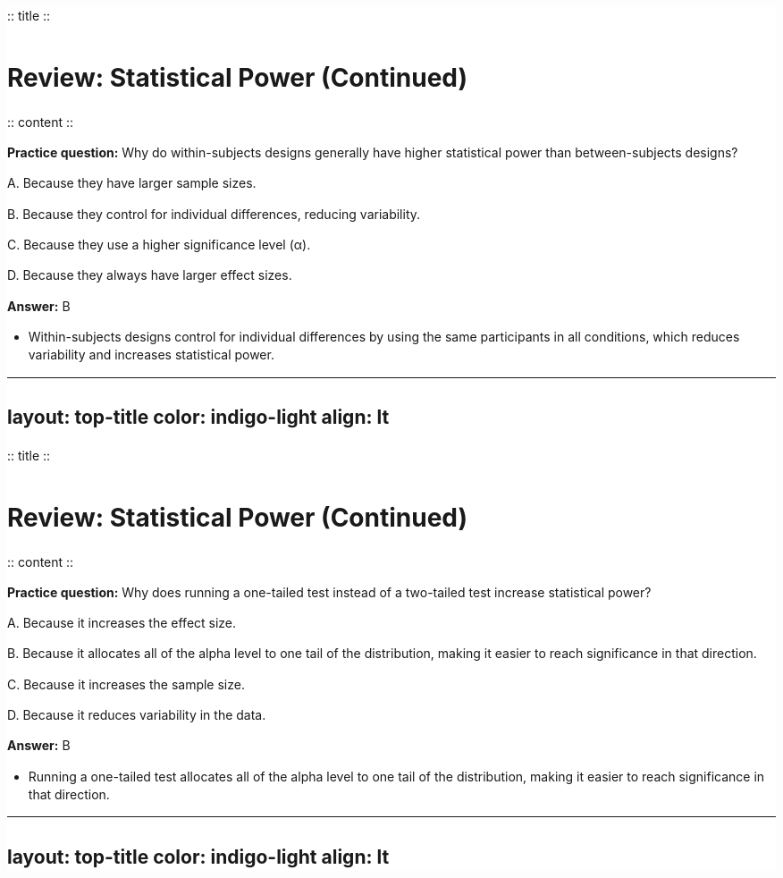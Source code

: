 :: title ::
# Review: Statistical Power (Continued)

:: content ::

**Practice question:** Why do within-subjects designs generally have higher statistical power than between-subjects designs?

A. Because they have larger sample sizes.

B. Because they control for individual differences, reducing variability.

C. Because they use a higher significance level (α).

D. Because they always have larger effect sizes.

<p v-click>

**Answer:** B
- Within-subjects designs control for individual differences by using the same participants in all conditions, which reduces variability and increases statistical power.

</p>


---
layout: top-title
color: indigo-light
align: lt
---

:: title ::
# Review: Statistical Power (Continued)

:: content ::

**Practice question:** Why does running a one-tailed test instead of a two-tailed test increase statistical power?

A. Because it increases the effect size.

B. Because it allocates all of the alpha level to one tail of the distribution, making it easier to reach significance in that direction.

C. Because it increases the sample size.

D. Because it reduces variability in the data.

<p v-click>

**Answer:** B
- Running a one-tailed test allocates all of the alpha level to one tail of the distribution, making it easier to reach significance in that direction.

</p>


---
layout: top-title
color: indigo-light
align: lt
---

